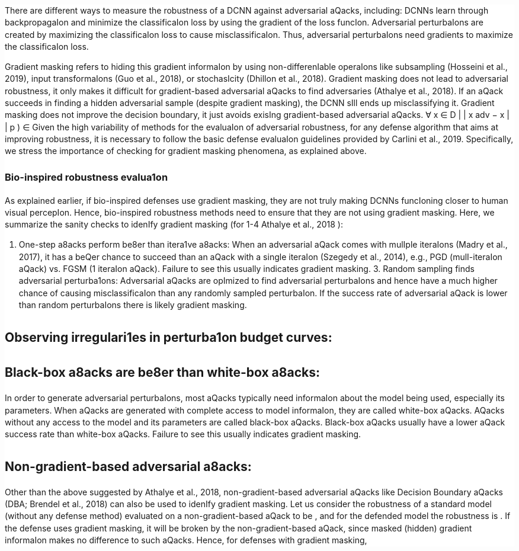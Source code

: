 There are different ways to measure the robustness of a DCNN against adversarial aQacks, including: DCNNs learn through backpropagaIon and minimize the classificaIon loss by using the gradient of the loss funcIon. Adversarial perturbaIons are created by maximizing the classificaIon loss to cause misclassificaIon. Thus, adversarial perturbaIons need gradients to maximize the classificaIon loss.

Gradient masking refers to hiding this gradient informaIon by using non-differenIable operaIons like subsampling (Hosseini et al., 2019), input transformaIons (Guo et al., 2018), or stochasIcity (Dhillon et al., 2018). Gradient masking does not lead to adversarial robustness, it only makes it difficult for gradient-based adversarial aQacks to find adversaries (Athalye et al., 2018). If an aQack succeeds in finding a hidden adversarial sample (despite gradient masking), the DCNN sIll ends up misclassifying it. Gradient masking does not improve the decision boundary, it just avoids exisIng gradient-based adversarial aQacks. 
∀ x ∈ D | | x adv − x | | p ) ∈
Given the high variability of methods for the evaluaIon of adversarial robustness, for any defense algorithm that aims at improving robustness, it is necessary to follow the basic defense evaluaIon guidelines provided by Carlini et al., 2019. Specifically, we stress the importance of checking for gradient masking phenomena, as explained above.


### Bio-inspired robustness evalua1on

As explained earlier, if bio-inspired defenses use gradient masking, they are not truly making DCNNs funcIoning closer to human visual percepIon. Hence, bio-inspired robustness methods need to ensure that they are not using gradient masking. Here, we summarize the sanity checks to idenIfy gradient masking (for 1-4 Athalye et al., 2018 ):

1. One-step a8acks perform be8er than itera1ve a8acks: When an adversarial aQack comes with mulIple iteraIons (Madry et al., 2017), it has a beQer chance to succeed than an aQack with a single iteraIon (Szegedy et al., 2014), e.g., PGD (mulI-iteraIon aQack) vs. FGSM (1 iteraIon aQack). Failure to see this usually indicates gradient masking. 3. Random sampling finds adversarial perturba1ons: Adversarial aQacks are opImized to find adversarial perturbaIons and hence have a much higher chance of causing misclassificaIon than any randomly sampled perturbaIon. If the success rate of adversarial aQack is lower than random perturbaIons there is likely gradient masking.


## Observing irregulari1es in perturba1on budget curves:


## Black-box a8acks are be8er than white-box a8acks:

In order to generate adversarial perturbaIons, most aQacks typically need informaIon about the model being used, especially its parameters. When aQacks are generated with complete access to model informaIon, they are called white-box aQacks. AQacks without any access to the model and its parameters are called black-box aQacks. Black-box aQacks usually have a lower aQack success rate than white-box aQacks. Failure to see this usually indicates gradient masking.


## Non-gradient-based adversarial a8acks:

Other than the above suggested by Athalye et al., 2018, non-gradient-based adversarial aQacks like Decision Boundary aQacks (DBA; Brendel et al., 2018) can also be used to idenIfy gradient masking. Let us consider the robustness of a standard model (without any defense method) evaluated on a non-gradient-based aQack to be , and for the defended model the robustness is . If the defense uses gradient masking, it will be broken by the non-gradient-based aQack, since masked (hidden) gradient informaIon makes no difference to such aQacks. Hence, for defenses with gradient masking,
